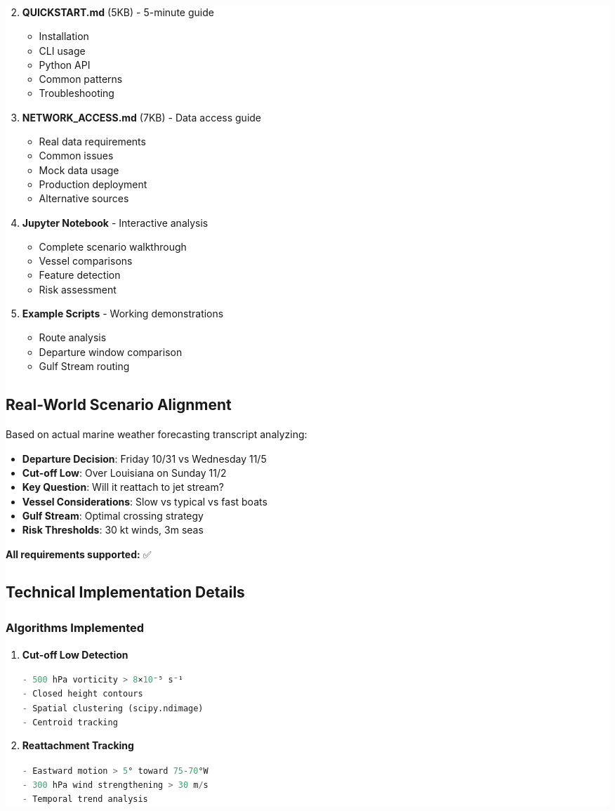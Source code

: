 2. **QUICKSTART.md** (5KB) - 5-minute guide
   - Installation
   - CLI usage
   - Python API
   - Common patterns
   - Troubleshooting

3. **NETWORK_ACCESS.md** (7KB) - Data access guide
   - Real data requirements
   - Common issues
   - Mock data usage
   - Production deployment
   - Alternative sources

4. **Jupyter Notebook** - Interactive analysis
   - Complete scenario walkthrough
   - Vessel comparisons
   - Feature detection
   - Risk assessment

5. **Example Scripts** - Working demonstrations
   - Route analysis
   - Departure window comparison
   - Gulf Stream routing

## Real-World Scenario Alignment

Based on actual marine weather forecasting transcript analyzing:
- **Departure Decision**: Friday 10/31 vs Wednesday 11/5
- **Cut-off Low**: Over Louisiana on Sunday 11/2
- **Key Question**: Will it reattach to jet stream?
- **Vessel Considerations**: Slow vs typical vs fast boats
- **Gulf Stream**: Optimal crossing strategy
- **Risk Thresholds**: 30 kt winds, 3m seas

**All requirements supported:** ✅

## Technical Implementation Details

### Algorithms Implemented

1. **Cut-off Low Detection**
   ```python
   - 500 hPa vorticity > 8×10⁻⁵ s⁻¹
   - Closed height contours
   - Spatial clustering (scipy.ndimage)
   - Centroid tracking
   ```

2. **Reattachment Tracking**
   ```python
   - Eastward motion > 5° toward 75-70°W
   - 300 hPa wind strengthening > 30 m/s
   - Temporal trend analysis
   ```
